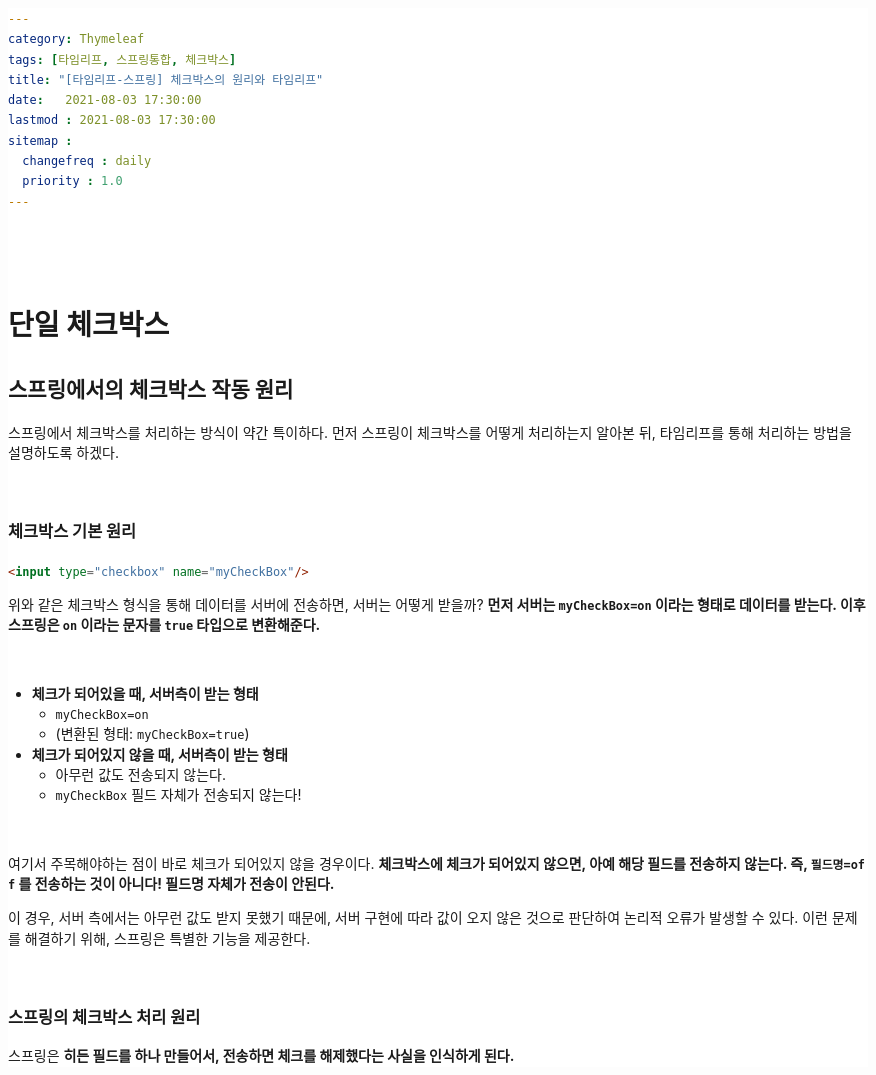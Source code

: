 ```yaml
---
category: Thymeleaf
tags: [타임리프, 스프링통합, 체크박스]
title: "[타임리프-스프링] 체크박스의 원리와 타임리프"
date:   2021-08-03 17:30:00 
lastmod : 2021-08-03 17:30:00
sitemap :
  changefreq : daily
  priority : 1.0
---
```


<br/><br/>

# 단일 체크박스

## 스프링에서의 체크박스 작동 원리

스프링에서 체크박스를 처리하는 방식이 약간 특이하다. 먼저 스프링이 체크박스를 어떻게 처리하는지 알아본 뒤, 타임리프를 통해 처리하는 방법을 설명하도록 하겠다.

<br>

### 체크박스 기본 원리

```html
<input type="checkbox" name="myCheckBox"/>
```

위와 같은 체크박스 형식을 통해 데이터를 서버에 전송하면, 서버는 어떻게 받을까? **먼저 서버는 `myCheckBox=on` 이라는 형태로 데이터를 받는다. 이후 스프링은 `on` 이라는 문자를 `true` 타입으로 변환해준다.**

<br>

- **체크가 되어있을 때, 서버측이 받는 형태**
    - `myCheckBox=on`
    - (변환된 형태: `myCheckBox=true`)
- **체크가 되어있지 않을 때, 서버측이 받는 형태**
    - 아무런 값도 전송되지 않는다.
    - `myCheckBox` 필드 자체가 전송되지 않는다!

<br>

여기서 주목해야하는 점이 바로 체크가 되어있지 않을 경우이다. **체크박스에 체크가 되어있지 않으면, 아예 해당 필드를 전송하지 않는다. 즉, `필드명=off` 를 전송하는 것이 아니다! 필드명 자체가 전송이 안된다.**

이 경우, 서버 측에서는 아무런 값도 받지 못했기 때문에, 서버 구현에 따라 값이 오지 않은 것으로 판단하여 논리적 오류가 발생할 수 있다. 이런 문제를 해결하기 위해, 스프링은 특별한 기능을 제공한다.

<br>

### 스프링의 체크박스 처리 원리

스프링은 **히든 필드를 하나 만들어서, 전송하면 체크를 해제했다는 사실을 인식하게 된다.**
